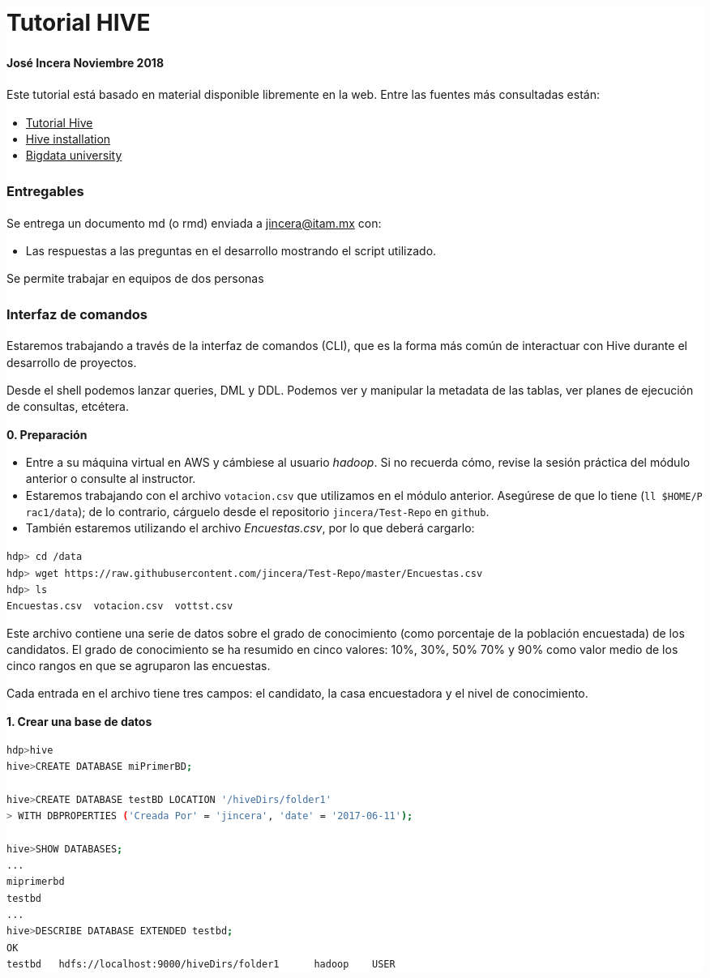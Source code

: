 # Tutorial HIVE

#### José Incera Noviembre 2018

Este tutorial está basado en material disponible libremente en la web.  Entre las fuentes más consultadas están: 

- [Tutorial Hive](https://cwiki.apache.org/confluence/display/Hive/Tutorial)
- [Hive installation](https://www.tutorialspoint.com/es/hive/hive_installation.htm)
- [Bigdata university](https://cognitiveclass.ai/)

### Entregables

Se entrega un documento md (o rmd) enviada a jincera@itam.mx con:

+ Las respuestas a las preguntas en el desarrollo mostrando el script utilizado.

Se permite trabajar en equipos de dos personas

### Interfaz de comandos

Estaremos trabajando a través de la interfaz de comandos (CLI), que es la forma más común de interactuar con Hive durante el desarrollo de proyectos.

Desde el shell podemos lanzar queries, DML y DDL.  Podemos ver y manipular la metadata de las tablas, ver planes de ejecución de consultas, etcétera.

**0. Preparación**

* Entre a su máquina virtual en AWS y cámbiese al usuario *hadoop*.  Si no recuerda cómo, revise la sesión práctica del módulo anterior o consulte al instructor.
* Estaremos trabajando con el archivo `votacion.csv` que utilizamos en el módulo anterior. Asegúrese de que lo tiene (`ll $HOME/Prac1/data`); de lo contrario, cárguelo desde el repositorio `jincera/Test-Repo` en `github`.
* También estaremos utilizando el archivo *Encuestas.csv*, por lo que deberá cargarlo:

```bash
hdp> cd /data
hdp> wget https://raw.githubusercontent.com/jincera/Test-Repo/master/Encuestas.csv
hdp> ls
Encuestas.csv  votacion.csv  vottst.csv
```

Este archivo contiene una serie de datos sobre el grado de conocimiento (como porcentaje de la población encuestada) de los candidatos.  El grado de conocimiento se ha resumido en cinco valores: 10%, 30%, 50% 70% y 90% como valor medio de los cinco rangos en que se agruparon las encuestas.

Cada entrada en el archivo tiene tres campos: el candidato, la casa encuestadora y el nivel de conocimiento.



**1. Crear una base de datos**

```bash 
hdp>hive
hive>CREATE DATABASE miPrimerBD;

hive>CREATE DATABASE testBD LOCATION '/hiveDirs/folder1'
> WITH DBPROPERTIES ('Creada Por' = 'jincera', 'date' = '2017-06-11');

hive>SHOW DATABASES;
...
miprimerbd
testbd
...
hive>DESCRIBE DATABASE EXTENDED testbd;
OK
testbd   hdfs://localhost:9000/hiveDirs/folder1      hadoop    USER
```